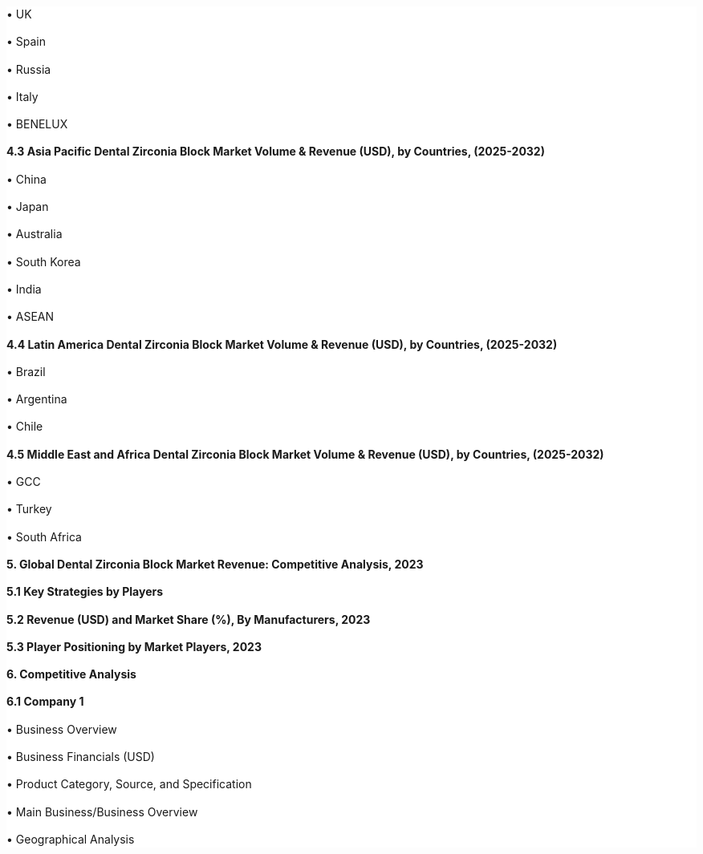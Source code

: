 • UK

• Spain

• Russia

• Italy

• BENELUX

<strong>4.3 Asia Pacific Dental Zirconia Block Market Volume &amp; Revenue (USD), by Countries, (2025-2032)</strong>

• China

• Japan

• Australia

• South Korea

• India

• ASEAN

<strong>4.4 Latin America Dental Zirconia Block Market Volume &amp; Revenue (USD), by Countries, (2025-2032)</strong>

• Brazil

• Argentina

• Chile

<strong>4.5 Middle East and Africa Dental Zirconia Block Market Volume &amp; Revenue (USD), by Countries, (2025-2032)</strong>

• GCC

• Turkey

• South Africa

<strong>5. Global Dental Zirconia Block Market Revenue: Competitive Analysis, 2023</strong>

<strong>5.1 Key Strategies by Players</strong>

<strong>5.2 Revenue (USD) and Market Share (%), By Manufacturers, 2023</strong>

<strong>5.3 Player Positioning by Market Players, 2023</strong>

<strong>6. Competitive Analysis</strong>

<strong>6.1 Company 1</strong>

• Business Overview

• Business Financials (USD)

• Product Category, Source, and Specification

• Main Business/Business Overview

• Geographical Analysis
